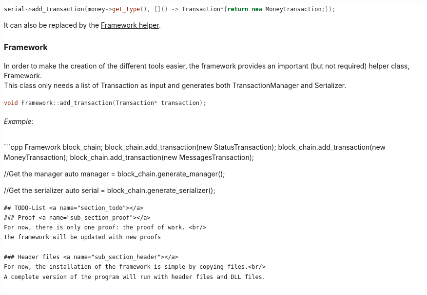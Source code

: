 ```cpp
serial->add_transaction(money->get_type(), []() -> Transaction*{return new MoneyTransaction;});
```
It can also be replaced by the [Framework helper](#section_framework).
### Framework <a name="section_framework"></a>
In order to make the creation of the different tools easier, the framework provides an important (but not required) helper class, Framework. <br />
This class only needs a list of Transaction as input and generates both TransactionManager and Serializer.
```cpp
void Framework::add_transaction(Transaction* transaction);
```
<h6>Example:</h6>
```cpp
Framework block_chain;
block_chain.add_transaction(new StatusTransaction);
block_chain.add_transaction(new MoneyTransaction);
block_chain.add_transaction(new MessagesTransaction);

//Get the manager
auto manager = block_chain.generate_manager();

//Get the serializer
auto serial = block_chain.generate_serializer();
```
## TODO-List <a name="section_todo"></a>
### Proof <a name="sub_section_proof"></a>
For now, there is only one proof: the proof of work. <br/>
The framework will be updated with new proofs

### Header files <a name="sub_section_header"></a>
For now, the installation of the framework is simple by copying files.<br/>
A complete version of the program will run with header files and DLL files.

